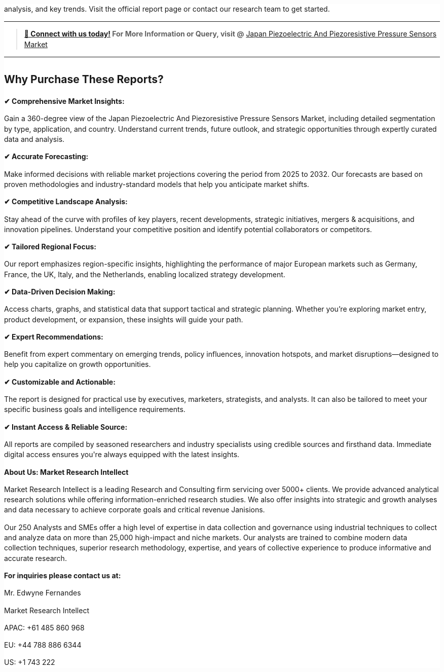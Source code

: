 analysis, and key trends. Visit the official report page or contact our research team to get started.</p><hr /><blockquote><p><span class="font-[700]"><strong><a href="https://www.marketresearchintellect.com/product/piezoelectric-and-piezoresistive-pressure-sensors-market/?utm_source=Linkedin&utm_medium=042">📩 Connect with us today!</a> For More Information or Query, visit&nbsp;@</strong>&nbsp;</span><span class="font-[700]"><a href="https://www.marketresearchintellect.com/product/piezoelectric-and-piezoresistive-pressure-sensors-market/?utm_source=Linkedin&utm_medium=042" target="_blank" data-tracking-control-name="article-ssr-frontend-pulse_little-text-block" data-tracking-will-navigate="" data-test-link="">Japan Piezoelectric And Piezoresistive Pressure Sensors Market</a></span></p></blockquote><hr /><h2>Why Purchase These Reports?</h2><p><strong>✔ Comprehensive Market Insights:</strong></p><p>Gain a 360-degree view of the Japan Piezoelectric And Piezoresistive Pressure Sensors Market, including detailed segmentation by type, application, and country. Understand current trends, future outlook, and strategic opportunities through expertly curated data and analysis.</p><p><strong>✔ Accurate Forecasting:</strong></p><p>Make informed decisions with reliable market projections covering the period from 2025 to 2032. Our forecasts are based on proven methodologies and industry-standard models that help you anticipate market shifts.</p><p><strong>✔ Competitive Landscape Analysis:</strong></p><p>Stay ahead of the curve with profiles of key players, recent developments, strategic initiatives, mergers &amp; acquisitions, and innovation pipelines. Understand your competitive position and identify potential collaborators or competitors.</p><p><strong>✔ Tailored Regional Focus:</strong></p><p>Our report emphasizes region-specific insights, highlighting the performance of major European markets such as Germany, France, the UK, Italy, and the Netherlands, enabling localized strategy development.</p><p><strong>✔ Data-Driven Decision Making:</strong></p><p>Access charts, graphs, and statistical data that support tactical and strategic planning. Whether you&rsquo;re exploring market entry, product development, or expansion, these insights will guide your path.</p><p><strong>✔ Expert Recommendations:</strong></p><p>Benefit from expert commentary on emerging trends, policy influences, innovation hotspots, and market disruptions&mdash;designed to help you capitalize on growth opportunities.</p><p><strong>✔ Customizable and Actionable:</strong></p><p>The report is designed for practical use by executives, marketers, strategists, and analysts. It can also be tailored to meet your specific business goals and intelligence requirements.</p><p><strong>✔ Instant Access &amp; Reliable Source:</strong></p><p>All reports are compiled by seasoned researchers and industry specialists using credible sources and firsthand data. Immediate digital access ensures you're always equipped with the latest insights.</p><p><strong><span class="font-[700]">About Us: Market Research Intellect</span></strong></p><p><span class="">Market Research Intellect is a leading Research and Consulting firm servicing over 5000+ clients. We provide advanced analytical research solutions while offering information-enriched research studies.&nbsp;</span>We also offer insights into strategic and growth analyses and data necessary to achieve corporate goals and critical revenue Janisions.</p><p><span class="">Our 250 Analysts and SMEs offer a high level of expertise in data collection and governance using industrial techniques to collect and analyze data on more than 25,000 high-impact and niche markets. Our analysts are trained to combine modern data collection techniques, superior research methodology, expertise, and years of collective experience to produce informative and accurate research.</span></p><p><strong>For inquiries please contact us at:</strong></p><p>Mr. Edwyne Fernandes</p><p>Market Research Intellect</p><p>APAC: +61 485 860 968</p><p>EU: +44 788 886 6344</p><p>US: +1 743 222